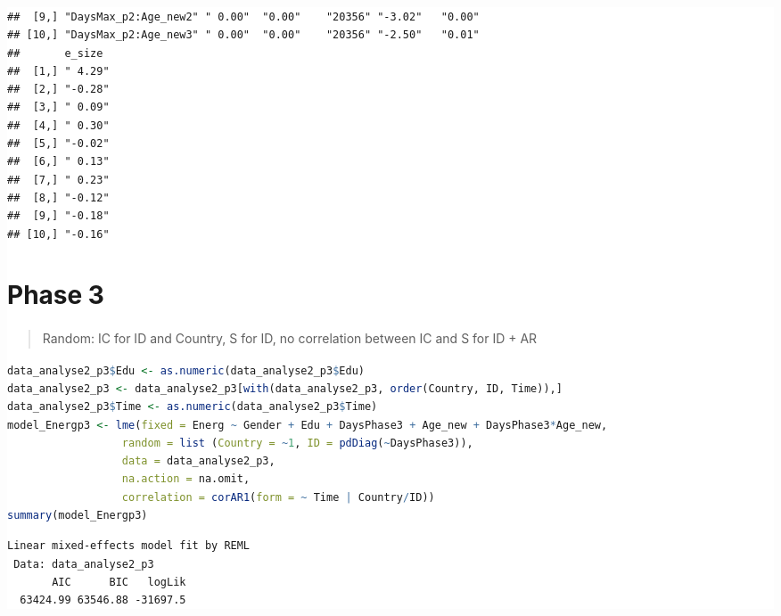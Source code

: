     ##  [9,] "DaysMax_p2:Age_new2" " 0.00"  "0.00"    "20356" "-3.02"   "0.00" 
    ## [10,] "DaysMax_p2:Age_new3" " 0.00"  "0.00"    "20356" "-2.50"   "0.01" 
    ##       e_size 
    ##  [1,] " 4.29"
    ##  [2,] "-0.28"
    ##  [3,] " 0.09"
    ##  [4,] " 0.30"
    ##  [5,] "-0.02"
    ##  [6,] " 0.13"
    ##  [7,] " 0.23"
    ##  [8,] "-0.12"
    ##  [9,] "-0.18"
    ## [10,] "-0.16"

# Phase 3

> Random: IC for ID and Country, S for ID, no correlation between IC and
> S for ID + AR

``` r
data_analyse2_p3$Edu <- as.numeric(data_analyse2_p3$Edu)
data_analyse2_p3 <- data_analyse2_p3[with(data_analyse2_p3, order(Country, ID, Time)),]
data_analyse2_p3$Time <- as.numeric(data_analyse2_p3$Time)
model_Energp3 <- lme(fixed = Energ ~ Gender + Edu + DaysPhase3 + Age_new + DaysPhase3*Age_new,
                  random = list (Country = ~1, ID = pdDiag(~DaysPhase3)), 
                  data = data_analyse2_p3, 
                  na.action = na.omit,
                  correlation = corAR1(form = ~ Time | Country/ID))
summary(model_Energp3)
```

    Linear mixed-effects model fit by REML
     Data: data_analyse2_p3 
           AIC      BIC   logLik
      63424.99 63546.88 -31697.5
    